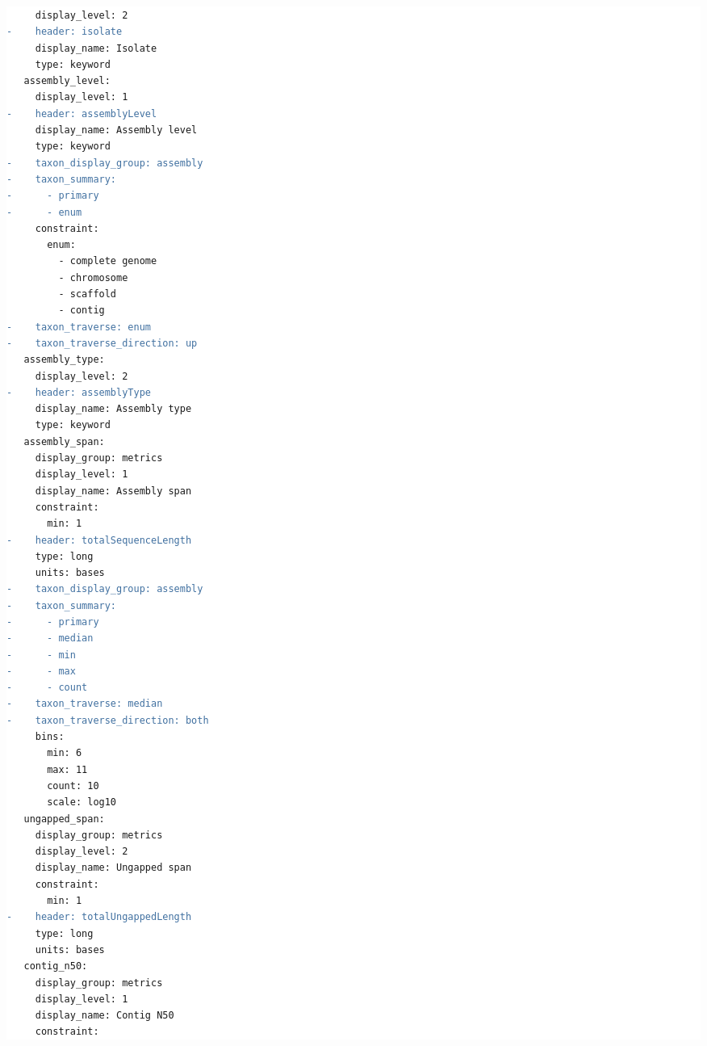 ```diff
     display_level: 2
-    header: isolate
     display_name: Isolate
     type: keyword
   assembly_level:
     display_level: 1
-    header: assemblyLevel
     display_name: Assembly level
     type: keyword
-    taxon_display_group: assembly
-    taxon_summary:
-      - primary
-      - enum
     constraint:
       enum:
         - complete genome
         - chromosome
         - scaffold
         - contig
-    taxon_traverse: enum
-    taxon_traverse_direction: up
   assembly_type:
     display_level: 2
-    header: assemblyType
     display_name: Assembly type
     type: keyword
   assembly_span:
     display_group: metrics
     display_level: 1
     display_name: Assembly span
     constraint:
       min: 1
-    header: totalSequenceLength
     type: long
     units: bases
-    taxon_display_group: assembly
-    taxon_summary:
-      - primary
-      - median
-      - min
-      - max
-      - count
-    taxon_traverse: median
-    taxon_traverse_direction: both
     bins:
       min: 6
       max: 11
       count: 10
       scale: log10
   ungapped_span:
     display_group: metrics
     display_level: 2
     display_name: Ungapped span
     constraint:
       min: 1
-    header: totalUngappedLength
     type: long
     units: bases
   contig_n50:
     display_group: metrics
     display_level: 1
     display_name: Contig N50
     constraint:
```